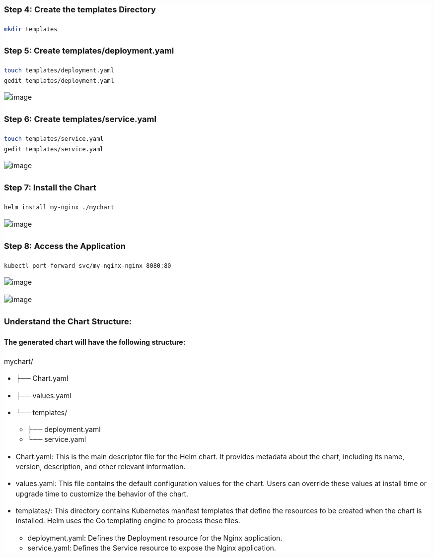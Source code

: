 ### Step 4: Create the templates Directory
```bash
mkdir templates
```
### Step 5: Create templates/deployment.yaml
```bash
touch templates/deployment.yaml
gedit templates/deployment.yaml
```
![image](https://github.com/user-attachments/assets/b6584f21-2f07-4e05-bdd6-83a8a8c97757)

### Step 6: Create templates/service.yaml 
```bash
touch templates/service.yaml
gedit templates/service.yaml
```
![image](https://github.com/user-attachments/assets/49681678-dc51-44c7-a35d-a0690678a989)

### Step 7: Install the Chart
```bash
helm install my-nginx ./mychart
```
![image](https://github.com/user-attachments/assets/fc8830da-3b01-4476-9ae4-2818490c399e)

### Step 8: Access the Application
```bash
kubectl port-forward svc/my-nginx-nginx 8080:80
```
![image](https://github.com/user-attachments/assets/1c950c8a-8b39-40ca-a7ab-0ec056128dd4)

![image](https://github.com/user-attachments/assets/a6a9a10c-0cd3-4392-8b94-b776a66b40b6)

### Understand the Chart Structure:
#### The generated chart will have the following structure:
mychart/
- ├── Chart.yaml
- ├── values.yaml
- └── templates/
    - ├── deployment.yaml
    - └── service.yaml

- Chart.yaml: This is the main descriptor file for the Helm chart. It provides metadata about the chart, including its name, version, description, and other relevant information.
- values.yaml: This file contains the default configuration values for the chart. Users can override these values at install time or upgrade time to customize the behavior of the chart.
- templates/: This directory contains Kubernetes manifest templates that define the resources to be created when the chart is installed. Helm uses the Go templating engine to process these files.
    - deployment.yaml: Defines the Deployment resource for the Nginx application.
    - service.yaml: Defines the Service resource to expose the Nginx application.

